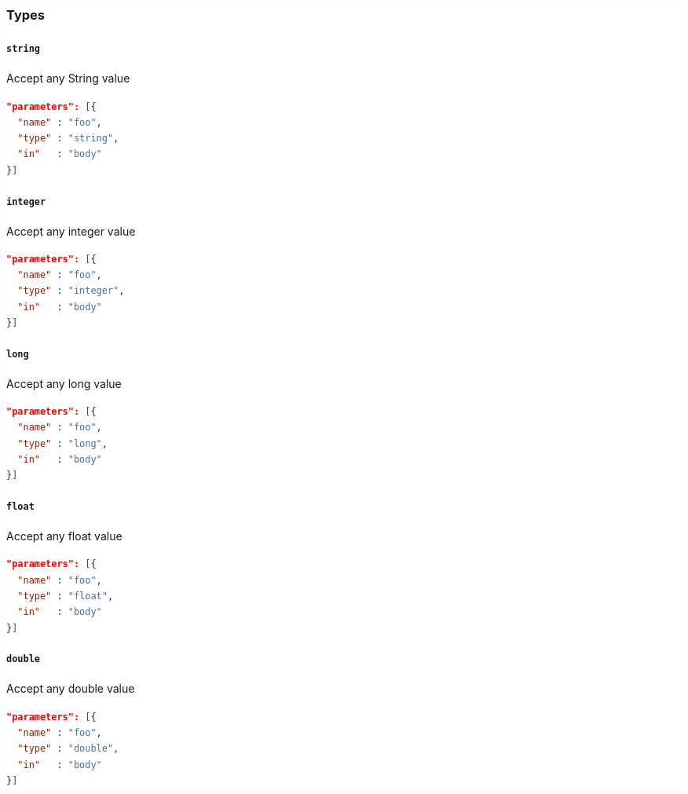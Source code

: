 ### Types

#### `string`

Accept any String value

```JSON
"parameters": [{
  "name" : "foo",
  "type" : "string",
  "in"   : "body"
}]
```

#### `integer`

Accept any integer value

```JSON
"parameters": [{
  "name" : "foo",
  "type" : "integer",
  "in"   : "body"
}]
```

#### `long`

Accept any long value

```JSON
"parameters": [{
  "name" : "foo",
  "type" : "long",
  "in"   : "body"
}]
```

#### `float`

Accept any float value

```JSON
"parameters": [{
  "name" : "foo",
  "type" : "float",
  "in"   : "body"
}]
```

#### `double`

Accept any double value

```JSON
"parameters": [{
  "name" : "foo",
  "type" : "double",
  "in"   : "body"
}]
```
